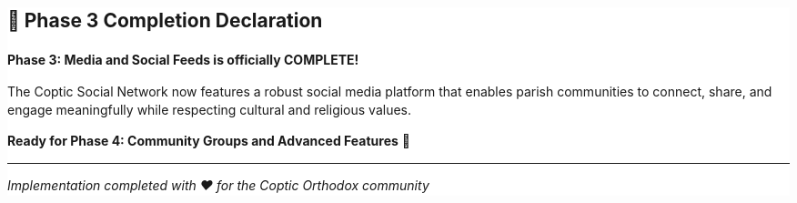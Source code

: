 ## 🎊 Phase 3 Completion Declaration

**Phase 3: Media and Social Feeds is officially COMPLETE!**

The Coptic Social Network now features a robust social media platform that enables parish communities to connect, share, and engage meaningfully while respecting cultural and religious values.

**Ready for Phase 4: Community Groups and Advanced Features** 🚀

---

*Implementation completed with ❤️ for the Coptic Orthodox community* 